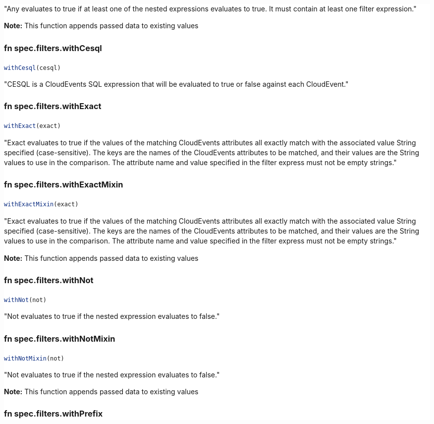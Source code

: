 "Any evaluates to true if at least one of the nested expressions evaluates to true. It must contain at least one filter expression."

**Note:** This function appends passed data to existing values

### fn spec.filters.withCesql

```ts
withCesql(cesql)
```

"CESQL is a CloudEvents SQL expression that will be evaluated to true or false against each CloudEvent."

### fn spec.filters.withExact

```ts
withExact(exact)
```

"Exact evaluates to true if the values of the matching CloudEvents attributes all exactly match with the associated value String specified (case-sensitive). The keys are the names of the CloudEvents attributes to be matched, and their values are the String values to use in the comparison. The attribute name and value specified in the filter express must not be empty strings."

### fn spec.filters.withExactMixin

```ts
withExactMixin(exact)
```

"Exact evaluates to true if the values of the matching CloudEvents attributes all exactly match with the associated value String specified (case-sensitive). The keys are the names of the CloudEvents attributes to be matched, and their values are the String values to use in the comparison. The attribute name and value specified in the filter express must not be empty strings."

**Note:** This function appends passed data to existing values

### fn spec.filters.withNot

```ts
withNot(not)
```

"Not evaluates to true if the nested expression evaluates to false."

### fn spec.filters.withNotMixin

```ts
withNotMixin(not)
```

"Not evaluates to true if the nested expression evaluates to false."

**Note:** This function appends passed data to existing values

### fn spec.filters.withPrefix
